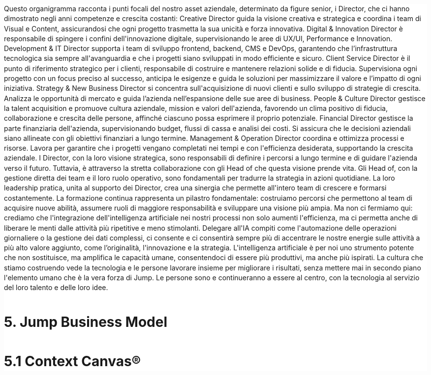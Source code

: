 Questo organigramma racconta i punti focali del nostro asset aziendale, determinato da figure senior, i Director, che ci hanno dimostrato negli anni competenze e crescita costanti:
Creative Director guida la visione creativa e strategica e coordina i team di Visual e Content, assicurandosi che ogni progetto trasmetta la sua unicità e forza innovativa.
Digital & Innovation Director è responsabile di spingere i confini dell'innovazione digitale, supervisionando le aree di UX/UI, Performance e Innovation.
Development & IT Director supporta i team di sviluppo frontend, backend, CMS e DevOps, garantendo che l’infrastruttura tecnologica sia sempre all'avanguardia e che i progetti siano sviluppati in modo efficiente e sicuro.
Client Service Director è il punto di riferimento strategico per i clienti, responsabile di costruire e mantenere relazioni solide e di fiducia. Supervisiona ogni progetto con un focus preciso al successo, anticipa le esigenze e guida le soluzioni per massimizzare il valore e l’impatto di ogni iniziativa.
Strategy & New Business Director si concentra sull'acquisizione di nuovi clienti e sullo sviluppo di strategie di crescita. Analizza le opportunità di mercato e guida l’azienda nell’espansione delle sue aree di business.
People & Culture Director gestisce la talent acquisition e promuove cultura aziendale, mission e valori dell'azienda, favorendo un clima positivo di fiducia, collaborazione e crescita delle persone, affinché ciascuno possa esprimere il proprio potenziale.
Financial Director gestisce la parte finanziaria dell'azienda, supervisionando budget, flussi di cassa e analisi dei costi. Si assicura che le decisioni aziendali siano allineate con gli obiettivi finanziari a lungo termine.
Management & Operation Director coordina e ottimizza processi e risorse. Lavora per garantire che i progetti vengano completati nei tempi e con l'efficienza desiderata, supportando la crescita aziendale.
I Director, con la loro visione strategica, sono responsabili di definire i percorsi a lungo termine e di guidare l'azienda verso il futuro. Tuttavia, è attraverso la stretta collaborazione con gli Head of che questa visione prende vita. Gli Head of, con la gestione diretta dei team e il loro ruolo operativo, sono fondamentali per tradurre la strategia in azioni quotidiane. La loro leadership pratica, unita al supporto dei Director, crea una sinergia che permette all'intero team di crescere e formarsi costantemente.
La formazione continua rappresenta un pilastro fondamentale: costruiamo percorsi che permettono al team di acquisire nuove abilità, assumere ruoli di maggiore responsabilità e sviluppare una visione più ampia.
Ma non ci fermiamo qui: crediamo che l'integrazione dell'intelligenza artificiale nei nostri processi non solo aumenti l'efficienza, ma ci permetta anche di liberare le menti dalle attività più ripetitive e meno stimolanti. Delegare all'IA compiti come l'automazione delle operazioni giornaliere o la gestione dei dati complessi, ci consente e ci consentirà sempre più di accentrare le nostre energie sulle attività a più alto valore aggiunto, come l’originalità, l'innovazione e la strategia. L'intelligenza artificiale è per noi uno strumento potente che non sostituisce, ma amplifica le capacità umane, consentendoci di essere più produttivi, ma anche più ispirati.
La cultura che stiamo costruendo vede la tecnologia e le persone lavorare insieme per migliorare i risultati, senza mettere mai in secondo piano l'elemento umano che è la vera forza di Jump. Le persone sono e continueranno a essere al centro, con la tecnologia al servizio del loro talento e delle loro idee.

# **5. Jump Business Model**

# **5.1 Context Canvas®**
